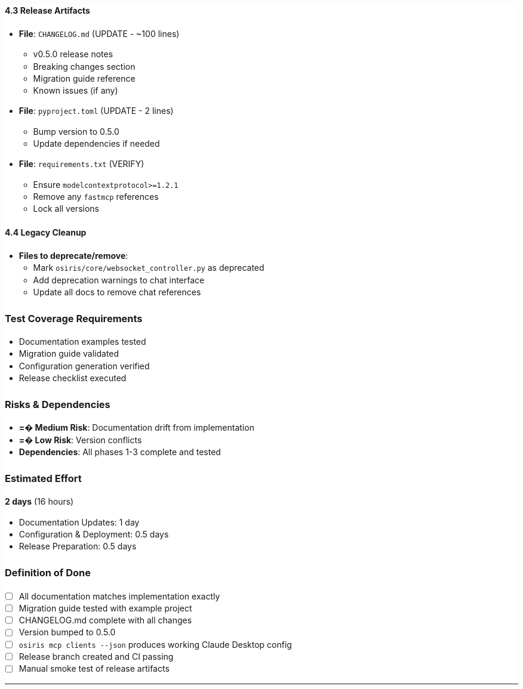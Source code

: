 #### 4.3 Release Artifacts

- **File**: `CHANGELOG.md` (UPDATE - ~100 lines)

  - v0.5.0 release notes
  - Breaking changes section
  - Migration guide reference
  - Known issues (if any)

- **File**: `pyproject.toml` (UPDATE - 2 lines)

  - Bump version to 0.5.0
  - Update dependencies if needed

- **File**: `requirements.txt` (VERIFY)
  - Ensure `modelcontextprotocol>=1.2.1`
  - Remove any `fastmcp` references
  - Lock all versions

#### 4.4 Legacy Cleanup

- **Files to deprecate/remove**:
  - Mark `osiris/core/websocket_controller.py` as deprecated
  - Add deprecation warnings to chat interface
  - Update all docs to remove chat references

### Test Coverage Requirements

- Documentation examples tested
- Migration guide validated
- Configuration generation verified
- Release checklist executed

### Risks & Dependencies

- **=� Medium Risk**: Documentation drift from implementation
- **=� Low Risk**: Version conflicts
- **Dependencies**: All phases 1-3 complete and tested

### Estimated Effort

**2 days** (16 hours)

- Documentation Updates: 1 day
- Configuration & Deployment: 0.5 days
- Release Preparation: 0.5 days

### Definition of Done

- [ ] All documentation matches implementation exactly
- [ ] Migration guide tested with example project
- [ ] CHANGELOG.md complete with all changes
- [ ] Version bumped to 0.5.0
- [ ] `osiris mcp clients --json` produces working Claude Desktop config
- [ ] Release branch created and CI passing
- [ ] Manual smoke test of release artifacts

---